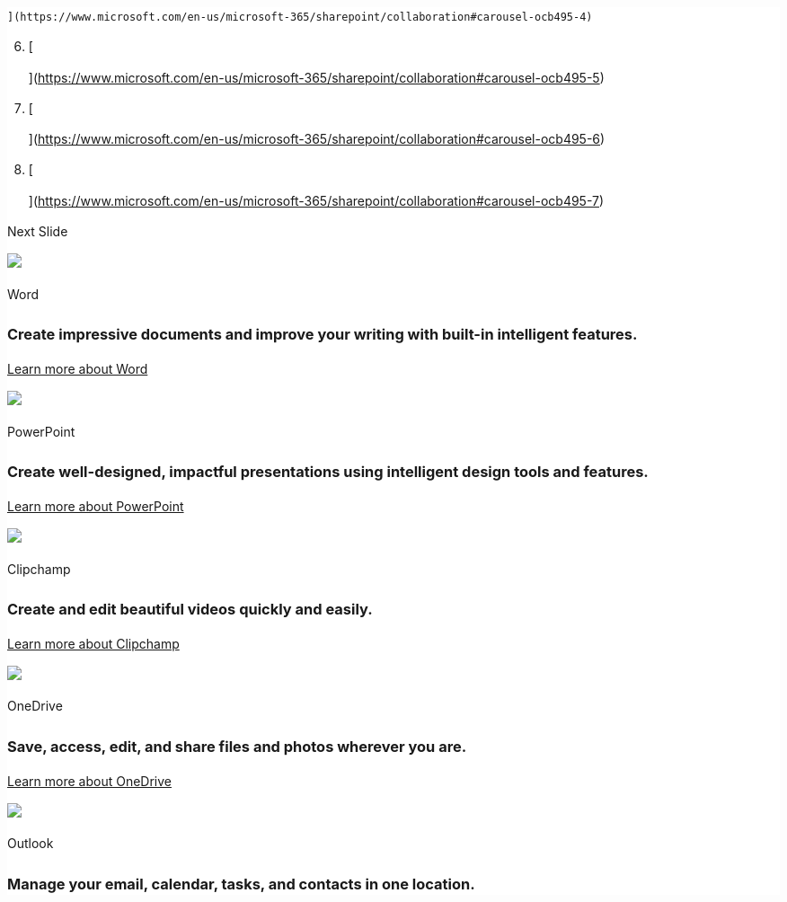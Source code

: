     ](https://www.microsoft.com/en-us/microsoft-365/sharepoint/collaboration#carousel-ocb495-4)
6. [
    
    ](https://www.microsoft.com/en-us/microsoft-365/sharepoint/collaboration#carousel-ocb495-5)
7. [
    
    ](https://www.microsoft.com/en-us/microsoft-365/sharepoint/collaboration#carousel-ocb495-6)
8. [
    
    ](https://www.microsoft.com/en-us/microsoft-365/sharepoint/collaboration#carousel-ocb495-7)

Next Slide

![](https://cdn-dynmedia-1.microsoft.com/is/content/microsoftcorp/Icon-Word-28x281?resMode=sharp2&op_usm=1.5,0.65,15,0&wid=32&hei=32&qlt=100&fit=constrain)

Word

### Create impressive documents and improve your writing with built-in intelligent features.

[Learn more about Word](https://www.microsoft.com/en-us/microsoft-365/word)

![](https://cdn-dynmedia-1.microsoft.com/is/content/microsoftcorp/Icon-Powerpoint-28x281?resMode=sharp2&op_usm=1.5,0.65,15,0&wid=32&hei=32&qlt=100&fit=constrain)

PowerPoint

### Create well-designed, impactful presentations using intelligent design tools and features.

[Learn more about PowerPoint](https://www.microsoft.com/en-us/microsoft-365/powerpoint)

![](https://cdn-dynmedia-1.microsoft.com/is/image/microsoftcorp/clipchamp-icon-311036?resMode=sharp2&op_usm=1.5,0.65,15,0&wid=32&hei=32&qlt=100&fit=constrain)

Clipchamp

### Create and edit beautiful videos quickly and easily.

[Learn more about Clipchamp](https://www.microsoft.com/en-us/microsoft-365/clipchamp)

![](https://cdn-dynmedia-1.microsoft.com/is/content/microsoftcorp/Icon-OneDrive-28x281?resMode=sharp2&op_usm=1.5,0.65,15,0&wid=32&hei=32&qlt=100&fit=constrain)

OneDrive

### Save, access, edit, and share files and photos wherever you are.

[Learn more about OneDrive](https://www.microsoft.com/en-us/microsoft-365/onedrive/online-cloud-storage/)

![](https://cdn-dynmedia-1.microsoft.com/is/content/microsoftcorp/Icon-Outlook-28x281?resMode=sharp2&op_usm=1.5,0.65,15,0&wid=32&hei=32&qlt=100&fit=constrain)

Outlook

### Manage your email, calendar, tasks, and contacts in one location.
